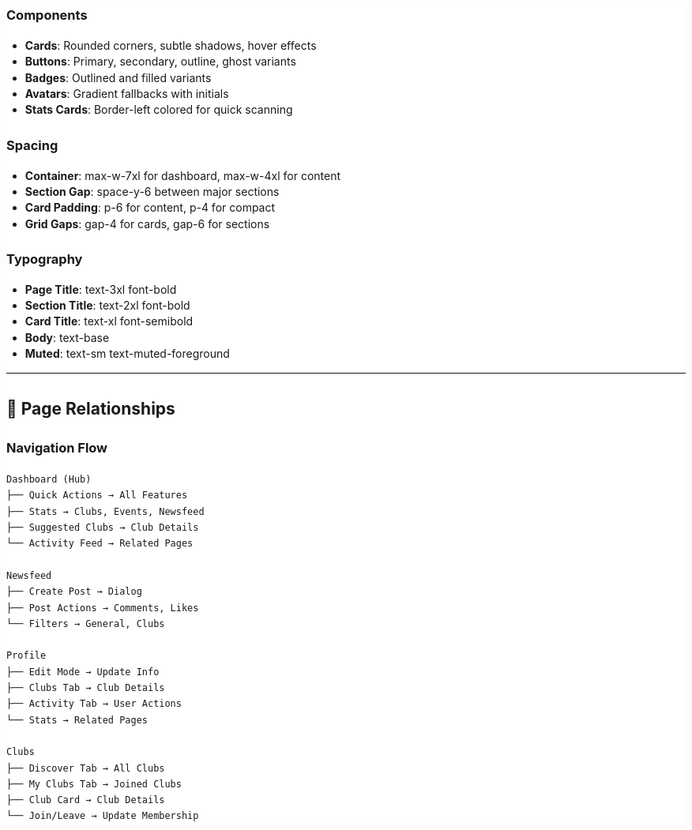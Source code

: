 ### Components
- **Cards**: Rounded corners, subtle shadows, hover effects
- **Buttons**: Primary, secondary, outline, ghost variants
- **Badges**: Outlined and filled variants
- **Avatars**: Gradient fallbacks with initials
- **Stats Cards**: Border-left colored for quick scanning

### Spacing
- **Container**: max-w-7xl for dashboard, max-w-4xl for content
- **Section Gap**: space-y-6 between major sections
- **Card Padding**: p-6 for content, p-4 for compact
- **Grid Gaps**: gap-4 for cards, gap-6 for sections

### Typography
- **Page Title**: text-3xl font-bold
- **Section Title**: text-2xl font-bold
- **Card Title**: text-xl font-semibold
- **Body**: text-base
- **Muted**: text-sm text-muted-foreground

---

## 🔗 Page Relationships

### Navigation Flow
```
Dashboard (Hub)
├── Quick Actions → All Features
├── Stats → Clubs, Events, Newsfeed
├── Suggested Clubs → Club Details
└── Activity Feed → Related Pages

Newsfeed
├── Create Post → Dialog
├── Post Actions → Comments, Likes
└── Filters → General, Clubs

Profile
├── Edit Mode → Update Info
├── Clubs Tab → Club Details
├── Activity Tab → User Actions
└── Stats → Related Pages

Clubs
├── Discover Tab → All Clubs
├── My Clubs Tab → Joined Clubs
├── Club Card → Club Details
└── Join/Leave → Update Membership
```

